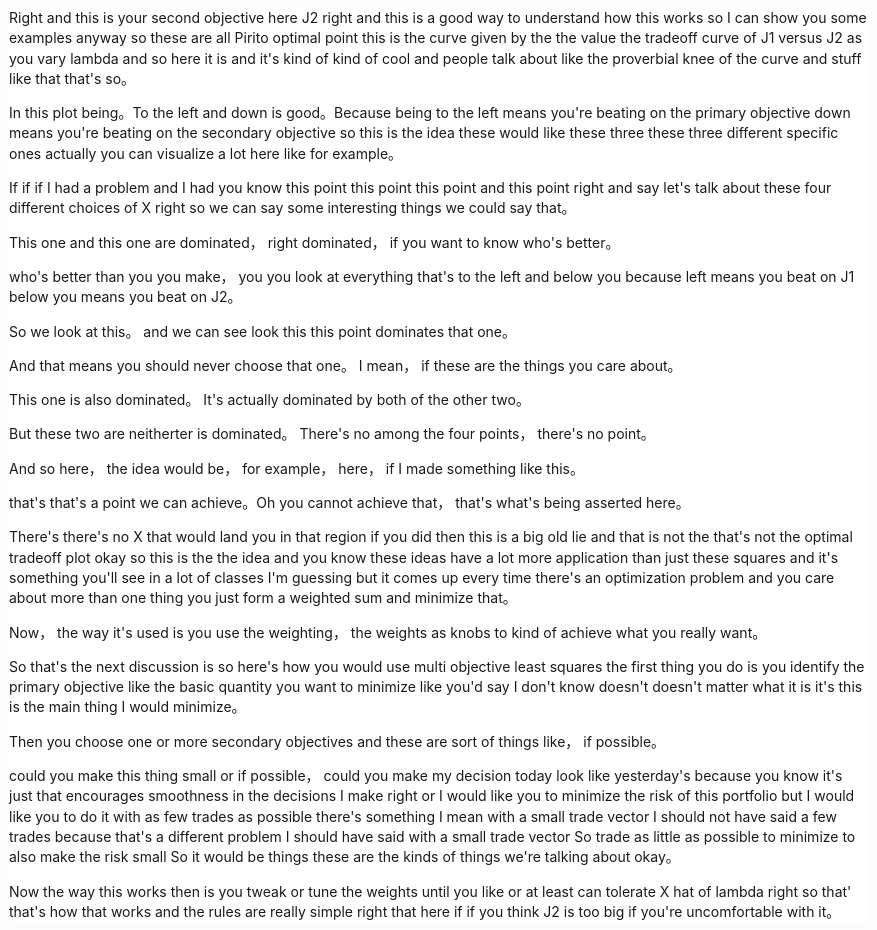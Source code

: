 Right and this is your second objective here J2 right and this is a good way to understand how this works so I can show you some examples anyway so these are all Pirito optimal point this is the curve given by the the value the tradeoff curve of J1 versus J2 as you vary lambda and so here it is and it's kind of kind of cool and people talk about like the proverbial knee of the curve and stuff like that that's so。

In this plot being。To the left and down is good。Because being to the left means you're beating on the primary objective down means you're beating on the secondary objective so this is the idea these would like these three these three different specific ones actually you can visualize a lot here like for example。

If if if I had a problem and I had you know this point this point this point and this point right and say let's talk about these four different choices of X right so we can say some interesting things we could say that。

This one and this one are dominated， right dominated， if you want to know who's better。

 who's better than you you make， you you look at everything that's to the left and below you because left means you beat on J1 below you means you beat on J2。

 So we look at this。 and we can see look this this point dominates that one。

 And that means you should never choose that one。 I mean， if these are the things you care about。

 This one is also dominated。 It's actually dominated by both of the other two。

 But these two are neitherter is dominated。 There's no among the four points， there's no point。

 And so here， the idea would be， for example， here， if I made something like this。

 that's that's a point we can achieve。Oh you cannot achieve that， that's what's being asserted here。

There's there's no X that would land you in that region if you did then this is a big old lie and that is not the that's not the optimal tradeoff plot okay so this is the the idea and you know these ideas have a lot more application than just these squares and it's something you'll see in a lot of classes I'm guessing but it comes up every time there's an optimization problem and you care about more than one thing you just form a weighted sum and minimize that。

Now， the way it's used is you use the weighting， the weights as knobs to kind of achieve what you really want。

So that's the next discussion is so here's how you would use multi objective least squares the first thing you do is you identify the primary objective like the basic quantity you want to minimize like you'd say I don't know doesn't doesn't matter what it is it's this is the main thing I would minimize。

Then you choose one or more secondary objectives and these are sort of things like， if possible。

 could you make this thing small or if possible， could you make my decision today look like yesterday's because you know it's just that encourages smoothness in the decisions I make right or I would like you to minimize the risk of this portfolio but I would like you to do it with as few trades as possible there's something I mean with a small trade vector I should not have said a few trades because that's a different problem I should have said with a small trade vector So trade as little as possible to minimize to also make the risk small So it would be things these are the kinds of things we're talking about okay。

Now the way this works then is you tweak or tune the weights until you like or at least can tolerate X hat of lambda right so that' that's how that works and the rules are really simple right that here if if you think J2 is too big if you're uncomfortable with it。
